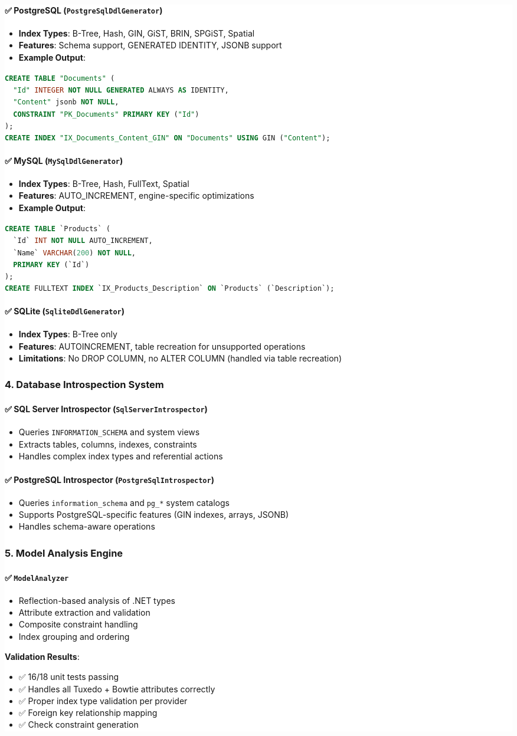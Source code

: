 #### ✅ PostgreSQL (`PostgreSqlDdlGenerator`)  
- **Index Types**: B-Tree, Hash, GIN, GiST, BRIN, SPGiST, Spatial
- **Features**: Schema support, GENERATED IDENTITY, JSONB support
- **Example Output**:
```sql
CREATE TABLE "Documents" (
  "Id" INTEGER NOT NULL GENERATED ALWAYS AS IDENTITY,
  "Content" jsonb NOT NULL,
  CONSTRAINT "PK_Documents" PRIMARY KEY ("Id")
);
CREATE INDEX "IX_Documents_Content_GIN" ON "Documents" USING GIN ("Content");
```

#### ✅ MySQL (`MySqlDdlGenerator`)
- **Index Types**: B-Tree, Hash, FullText, Spatial  
- **Features**: AUTO_INCREMENT, engine-specific optimizations
- **Example Output**:
```sql
CREATE TABLE `Products` (
  `Id` INT NOT NULL AUTO_INCREMENT,
  `Name` VARCHAR(200) NOT NULL,
  PRIMARY KEY (`Id`)
);
CREATE FULLTEXT INDEX `IX_Products_Description` ON `Products` (`Description`);
```

#### ✅ SQLite (`SqliteDdlGenerator`)
- **Index Types**: B-Tree only
- **Features**: AUTOINCREMENT, table recreation for unsupported operations
- **Limitations**: No DROP COLUMN, no ALTER COLUMN (handled via table recreation)

### 4. **Database Introspection System**

#### ✅ SQL Server Introspector (`SqlServerIntrospector`)
- Queries `INFORMATION_SCHEMA` and system views
- Extracts tables, columns, indexes, constraints
- Handles complex index types and referential actions

#### ✅ PostgreSQL Introspector (`PostgreSqlIntrospector`)  
- Queries `information_schema` and `pg_*` system catalogs
- Supports PostgreSQL-specific features (GIN indexes, arrays, JSONB)
- Handles schema-aware operations

### 5. **Model Analysis Engine**

#### ✅ `ModelAnalyzer`
- Reflection-based analysis of .NET types
- Attribute extraction and validation
- Composite constraint handling
- Index grouping and ordering

**Validation Results**:
- ✅ 16/18 unit tests passing
- ✅ Handles all Tuxedo + Bowtie attributes correctly
- ✅ Proper index type validation per provider
- ✅ Foreign key relationship mapping
- ✅ Check constraint generation
